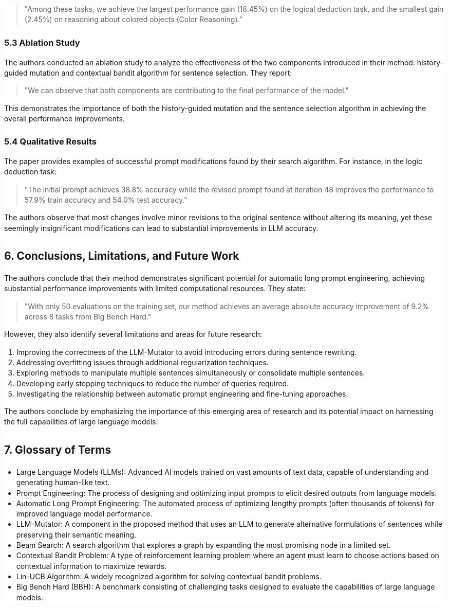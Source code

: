 > "Among these tasks, we achieve the largest performance gain (18.45%) on the logical deduction task, and the smallest gain (2.45%) on reasoning about colored objects (Color Reasoning)."

### 5.3 Ablation Study

The authors conducted an ablation study to analyze the effectiveness of the two components introduced in their method: history-guided mutation and contextual bandit algorithm for sentence selection. They report:

> "We can observe that both components are contributing to the final performance of the model."

This demonstrates the importance of both the history-guided mutation and the sentence selection algorithm in achieving the overall performance improvements.

### 5.4 Qualitative Results

The paper provides examples of successful prompt modifications found by their search algorithm. For instance, in the logic deduction task:

> "The initial prompt achieves 38.8% accuracy while the revised prompt found at iteration 48 improves the performance to 57.9% train accuracy and 54.0% test accuracy."

The authors observe that most changes involve minor revisions to the original sentence without altering its meaning, yet these seemingly insignificant modifications can lead to substantial improvements in LLM accuracy.

## 6. Conclusions, Limitations, and Future Work

The authors conclude that their method demonstrates significant potential for automatic long prompt engineering, achieving substantial performance improvements with limited computational resources. They state:

> "With only 50 evaluations on the training set, our method achieves an average absolute accuracy improvement of 9.2% across 8 tasks from Big Bench Hard."

However, they also identify several limitations and areas for future research:

1. Improving the correctness of the LLM-Mutator to avoid introducing errors during sentence rewriting.
2. Addressing overfitting issues through additional regularization techniques.
3. Exploring methods to manipulate multiple sentences simultaneously or consolidate multiple sentences.
4. Developing early stopping techniques to reduce the number of queries required.
5. Investigating the relationship between automatic prompt engineering and fine-tuning approaches.

The authors conclude by emphasizing the importance of this emerging area of research and its potential impact on harnessing the full capabilities of large language models.

## 7. Glossary of Terms

- <definition>Large Language Models (LLMs)</definition>: Advanced AI models trained on vast amounts of text data, capable of understanding and generating human-like text.
- <definition>Prompt Engineering</definition>: The process of designing and optimizing input prompts to elicit desired outputs from language models.
- <definition>Automatic Long Prompt Engineering</definition>: The automated process of optimizing lengthy prompts (often thousands of tokens) for improved language model performance.
- <definition>LLM-Mutator</definition>: A component in the proposed method that uses an LLM to generate alternative formulations of sentences while preserving their semantic meaning.
- <definition>Beam Search</definition>: A search algorithm that explores a graph by expanding the most promising node in a limited set.
- <definition>Contextual Bandit Problem</definition>: A type of reinforcement learning problem where an agent must learn to choose actions based on contextual information to maximize rewards.
- <definition>Lin-UCB Algorithm</definition>: A widely recognized algorithm for solving contextual bandit problems.
- <definition>Big Bench Hard (BBH)</definition>: A benchmark consisting of challenging tasks designed to evaluate the capabilities of large language models.

